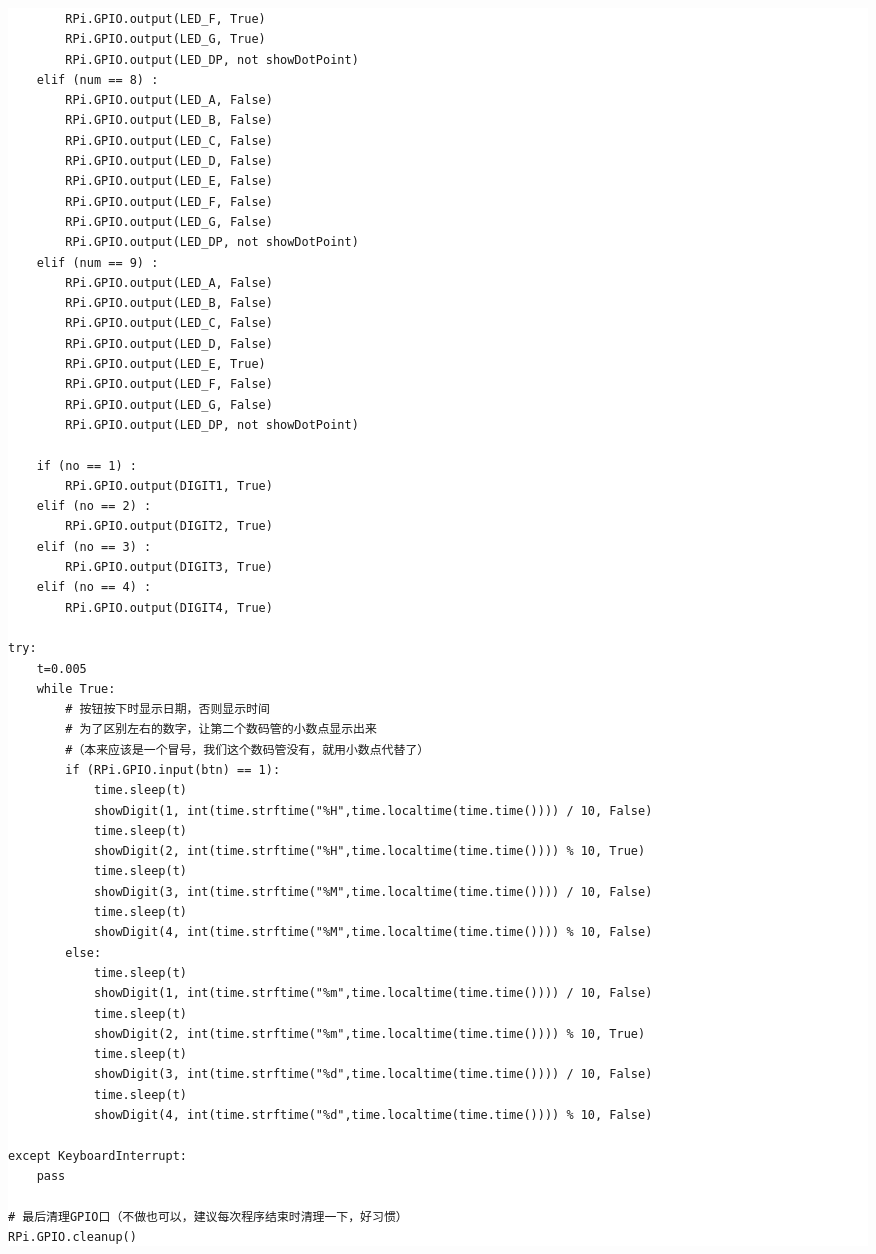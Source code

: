 ```
        RPi.GPIO.output(LED_F, True)
        RPi.GPIO.output(LED_G, True)
        RPi.GPIO.output(LED_DP, not showDotPoint)
    elif (num == 8) :
        RPi.GPIO.output(LED_A, False)
        RPi.GPIO.output(LED_B, False)
        RPi.GPIO.output(LED_C, False)
        RPi.GPIO.output(LED_D, False)
        RPi.GPIO.output(LED_E, False)
        RPi.GPIO.output(LED_F, False)
        RPi.GPIO.output(LED_G, False)
        RPi.GPIO.output(LED_DP, not showDotPoint)
    elif (num == 9) :
        RPi.GPIO.output(LED_A, False)
        RPi.GPIO.output(LED_B, False)
        RPi.GPIO.output(LED_C, False)
        RPi.GPIO.output(LED_D, False)
        RPi.GPIO.output(LED_E, True)
        RPi.GPIO.output(LED_F, False)
        RPi.GPIO.output(LED_G, False)
        RPi.GPIO.output(LED_DP, not showDotPoint)
    
    if (no == 1) :
        RPi.GPIO.output(DIGIT1, True)
    elif (no == 2) :
        RPi.GPIO.output(DIGIT2, True)
    elif (no == 3) :
        RPi.GPIO.output(DIGIT3, True)
    elif (no == 4) :
        RPi.GPIO.output(DIGIT4, True)

try:
    t=0.005
    while True:
        # 按钮按下时显示日期，否则显示时间
        # 为了区别左右的数字，让第二个数码管的小数点显示出来
        #（本来应该是一个冒号，我们这个数码管没有，就用小数点代替了）
        if (RPi.GPIO.input(btn) == 1):
            time.sleep(t)
            showDigit(1, int(time.strftime("%H",time.localtime(time.time()))) / 10, False)
            time.sleep(t)
            showDigit(2, int(time.strftime("%H",time.localtime(time.time()))) % 10, True)
            time.sleep(t)
            showDigit(3, int(time.strftime("%M",time.localtime(time.time()))) / 10, False)
            time.sleep(t)
            showDigit(4, int(time.strftime("%M",time.localtime(time.time()))) % 10, False)
        else:
            time.sleep(t)
            showDigit(1, int(time.strftime("%m",time.localtime(time.time()))) / 10, False)
            time.sleep(t)
            showDigit(2, int(time.strftime("%m",time.localtime(time.time()))) % 10, True)
            time.sleep(t)
            showDigit(3, int(time.strftime("%d",time.localtime(time.time()))) / 10, False)
            time.sleep(t)
            showDigit(4, int(time.strftime("%d",time.localtime(time.time()))) % 10, False)
            
except KeyboardInterrupt:
    pass

# 最后清理GPIO口（不做也可以，建议每次程序结束时清理一下，好习惯）
RPi.GPIO.cleanup()
```
